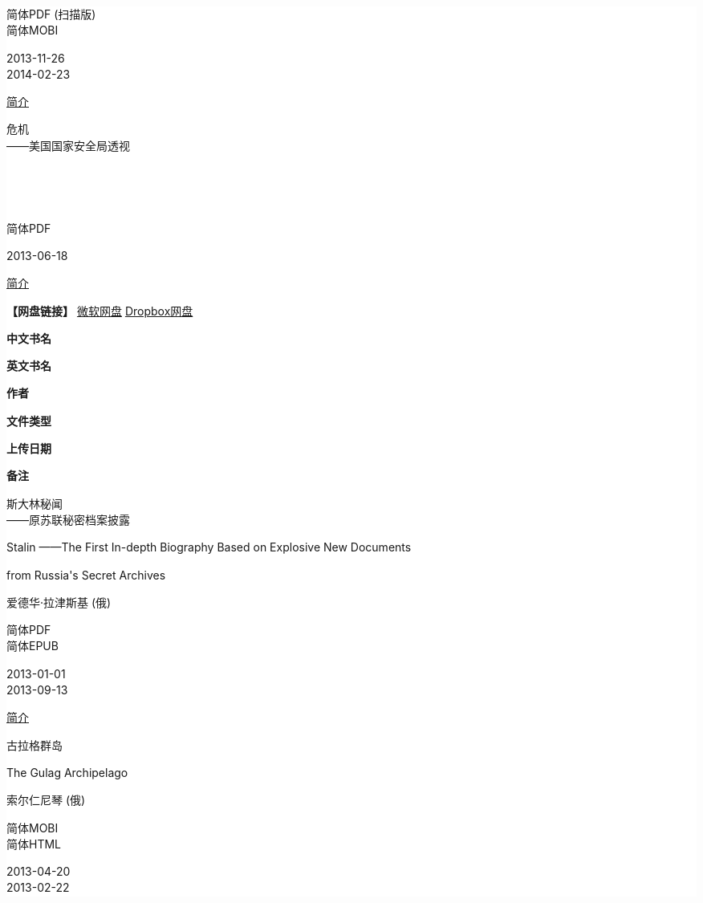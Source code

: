 简体PDF (扫描版)  
简体MOBI

2013-11-26  
2014-02-23

[简介](//goo.gl/o0tvJX)

危机  
——美国国家安全局透视

 

 

简体PDF

2013-06-18

[简介](//goo.gl/8KdkE1)

  
  
**【网盘链接】** [微软网盘](https://onedrive.live.com/redir?resid=F5B0090663FEEADA!1070) [Dropbox网盘](https://www.dropbox.com/sh/y9xpd1s1zilrorc/aoUajG4bUB/%E6%94%BF%E6%B2%BB/%E8%8B%8F%E8%81%94)

**中文书名**

**英文书名**

**作者**

**文件类型**

**上传日期**

**备注**

斯大林秘闻  
——原苏联秘密档案披露

Stalin ——The First In-depth Biography Based on Explosive New Documents

from Russia's Secret Archives

爱德华·拉津斯基 (俄)

简体PDF  
简体EPUB

2013-01-01  
2013-09-13

[简介](//goo.gl/Gs0ajP)

古拉格群岛

The Gulag Archipelago

索尔仁尼琴 (俄)

简体MOBI  
简体HTML

2013-04-20  
2013-02-22
